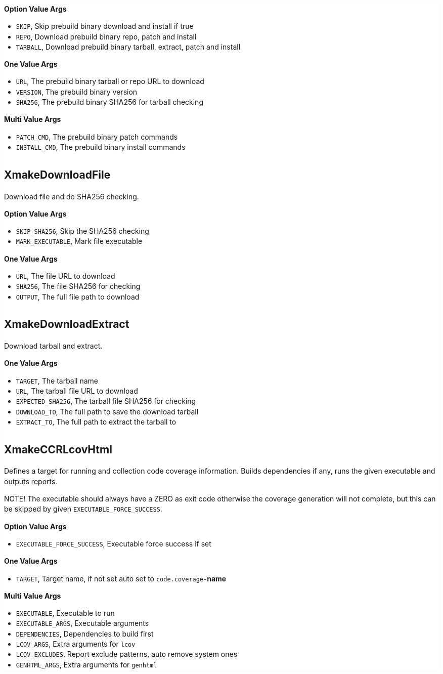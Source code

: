 **Option Value Args**
- `SKIP`, Skip prebuild binary download and install if true
- `REPO`, Download prebuild binary repo, patch and install
- `TARBALL`, Download prebuild binary tarball, extract, patch and install

**One Value Args**
- `URL`, The prebuild binary tarball or repo URL to download
- `VERSION`, The prebuild binary version
- `SHA256`, The prebuild binary SHA256 for tarball checking

**Multi Value Args**
- `PATCH_CMD`, The prebuild binary patch commands
- `INSTALL_CMD`, The prebuild binary install commands

## XmakeDownloadFile

Download file and do SHA256 checking.

**Option Value Args**
- `SKIP_SHA256`, Skip the SHA256 checking
- `MARK_EXECUTABLE`, Mark file executable

**One Value Args**
- `URL`, The file URL to download
- `SHA256`, The file SHA256 for checking
- `OUTPUT`, The full file path to download

## XmakeDownloadExtract

Download tarball and extract.

**One Value Args**
- `TARGET`, The tarball name
- `URL`, The tarball file URL to download
- `EXPECTED_SHA256`, The tarball file SHA256 for checking
- `DOWNLOAD_TO`, The full path to save the download tarball
- `EXTRACT_TO`, The full path to extract the tarball to

## XmakeCCRLcovHtml

Defines a target for running and collection code coverage information.
Builds dependencies if any, runs the given executable and outputs reports.

NOTE! The executable should always have a ZERO as exit code otherwise
the coverage generation will not complete, but this can be skipped by
given `EXECUTABLE_FORCE_SUCCESS`.

**Option Value Args**
- `EXECUTABLE_FORCE_SUCCESS`, Executable force success if set

**One Value Args**
- `TARGET`, Target name, if not set auto set to `code.coverage-`**name**

**Multi Value Args**
- `EXECUTABLE`, Executable to run
- `EXECUTABLE_ARGS`, Executable arguments
- `DEPENDENCIES`, Dependencies to build first
- `LCOV_ARGS`, Extra arguments for `lcov`
- `LCOV_EXCLUDES`, Report exclude patterns, auto remove system ones
- `GENHTML_ARGS`, Extra arguments for `genhtml`
